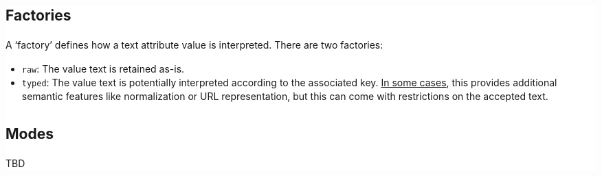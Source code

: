 ## Factories

A ‘factory’ defines how a text attribute value is interpreted.
There are two factories:

- `raw`:
  The value text is retained as-is.
- `typed`:
  The value text is potentially interpreted according to the associated key.
  [In some cases](keys.md), this provides additional semantic features
  like normalization or URL representation, but this can come with
  restrictions on the accepted text.

## Modes

TBD
